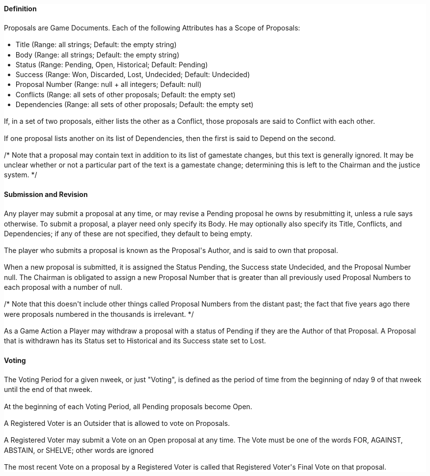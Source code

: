 #### Definition

Proposals are Game Documents. Each of the following Attributes has a Scope of Proposals:

- Title (Range: all strings; Default: the empty string)
- Body (Range: all strings; Default: the empty string)
- Status (Range: Pending, Open, Historical; Default: Pending)
- Success (Range: Won, Discarded, Lost, Undecided; Default: Undecided)
- Proposal Number (Range: null + all integers; Default: null)
- Conflicts (Range: all sets of other proposals; Default: the empty set)
- Dependencies (Range: all sets of other proposals; Default: the empty set)

If, in a set of two proposals, either lists the other as a Conflict, those proposals are said to Conflict with each other.

If one proposal lists another on its list of Dependencies, then the first is said to Depend on the second.

/* Note that a proposal may contain text in addition to its list of gamestate changes, but this text is generally ignored. It may be unclear whether or not a particular part of the text is a gamestate change; determining this is left to the Chairman and the justice system. */

#### Submission and Revision

Any player may submit a proposal at any time, or may revise a Pending proposal he owns by resubmitting it, unless a rule says otherwise. To submit a proposal, a player need only specify its Body. He may optionally also specify its Title, Conflicts, and Dependencies; if any of these are not specified, they default to being empty.

The player who submits a proposal is known as the Proposal's Author, and is said to own that proposal.

When a new proposal is submitted, it is assigned the Status Pending, the Success state Undecided, and the Proposal Number null. The Chairman is obligated to assign a new Proposal Number that is greater than all previously used Proposal Numbers to each proposal with a number of null.

/* Note that this doesn't include other things called Proposal Numbers from the distant past; the fact that five years ago there were proposals numbered in the thousands is irrelevant. */

As a Game Action a Player may withdraw a proposal with a status of Pending if they are the Author of that Proposal. A Proposal that is withdrawn has its Status set to Historical and its Success state set to Lost.

#### Voting

The Voting Period for a given nweek, or just "Voting", is defined as the period of time from the beginning of nday 9 of that nweek until the end of that nweek.

At the beginning of each Voting Period, all Pending proposals become Open.

A Registered Voter is an Outsider that is allowed to vote on Proposals.

A Registered Voter may submit a Vote on an Open proposal at any time. The Vote must be one of the words FOR, AGAINST, ABSTAIN, or SHELVE; other words are ignored

The most recent Vote on a proposal by a Registered Voter is called that Registered Voter's Final Vote on that proposal.
